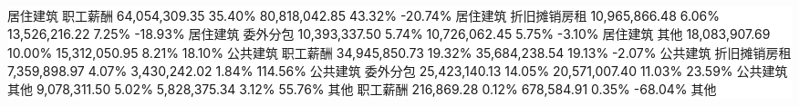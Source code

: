 居住建筑
职工薪酬
64,054,309.35
35.40%
80,818,042.85
43.32%
-20.74%
居住建筑
折旧摊销房租
10,965,866.48
6.06%
13,526,216.22
7.25%
-18.93%
居住建筑
委外分包
10,393,337.50
5.74%
10,726,062.45
5.75%
-3.10%
居住建筑
其他
18,083,907.69
10.00%
15,312,050.95
8.21%
18.10%
公共建筑
职工薪酬
34,945,850.73
19.32%
35,684,238.54
19.13%
-2.07%
公共建筑
折旧摊销房租
7,359,898.97
4.07%
3,430,242.02
1.84%
114.56%
公共建筑
委外分包
25,423,140.13
14.05%
20,571,007.40
11.03%
23.59%
公共建筑
其他
9,078,311.50
5.02%
5,828,375.34
3.12%
55.76%
其他
职工薪酬
216,869.28
0.12%
678,584.91
0.35%
-68.04%
其他